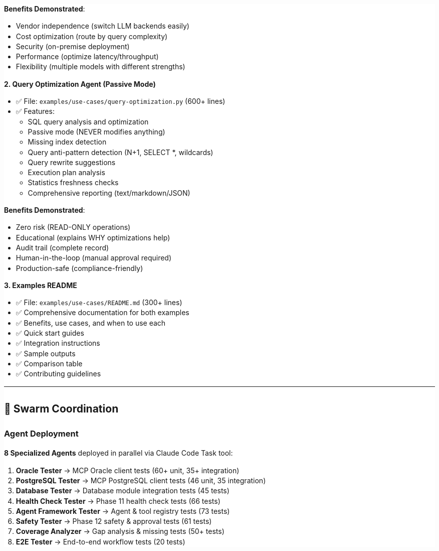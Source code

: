**Benefits Demonstrated**:
- Vendor independence (switch LLM backends easily)
- Cost optimization (route by query complexity)
- Security (on-premise deployment)
- Performance (optimize latency/throughput)
- Flexibility (multiple models with different strengths)

**2. Query Optimization Agent (Passive Mode)**
- ✅ File: `examples/use-cases/query-optimization.py` (600+ lines)
- ✅ Features:
  - SQL query analysis and optimization
  - Passive mode (NEVER modifies anything)
  - Missing index detection
  - Query anti-pattern detection (N+1, SELECT *, wildcards)
  - Query rewrite suggestions
  - Execution plan analysis
  - Statistics freshness checks
  - Comprehensive reporting (text/markdown/JSON)

**Benefits Demonstrated**:
- Zero risk (READ-ONLY operations)
- Educational (explains WHY optimizations help)
- Audit trail (complete record)
- Human-in-the-loop (manual approval required)
- Production-safe (compliance-friendly)

**3. Examples README**
- ✅ File: `examples/use-cases/README.md` (300+ lines)
- ✅ Comprehensive documentation for both examples
- ✅ Benefits, use cases, and when to use each
- ✅ Quick start guides
- ✅ Integration instructions
- ✅ Sample outputs
- ✅ Comparison table
- ✅ Contributing guidelines

---

## 🤖 Swarm Coordination

### Agent Deployment

**8 Specialized Agents** deployed in parallel via Claude Code Task tool:

1. **Oracle Tester** → MCP Oracle client tests (60+ unit, 35+ integration)
2. **PostgreSQL Tester** → MCP PostgreSQL client tests (46 unit, 35 integration)
3. **Database Tester** → Database module integration tests (45 tests)
4. **Health Check Tester** → Phase 11 health check tests (66 tests)
5. **Agent Framework Tester** → Agent & tool registry tests (73 tests)
6. **Safety Tester** → Phase 12 safety & approval tests (61 tests)
7. **Coverage Analyzer** → Gap analysis & missing tests (50+ tests)
8. **E2E Tester** → End-to-end workflow tests (20 tests)
